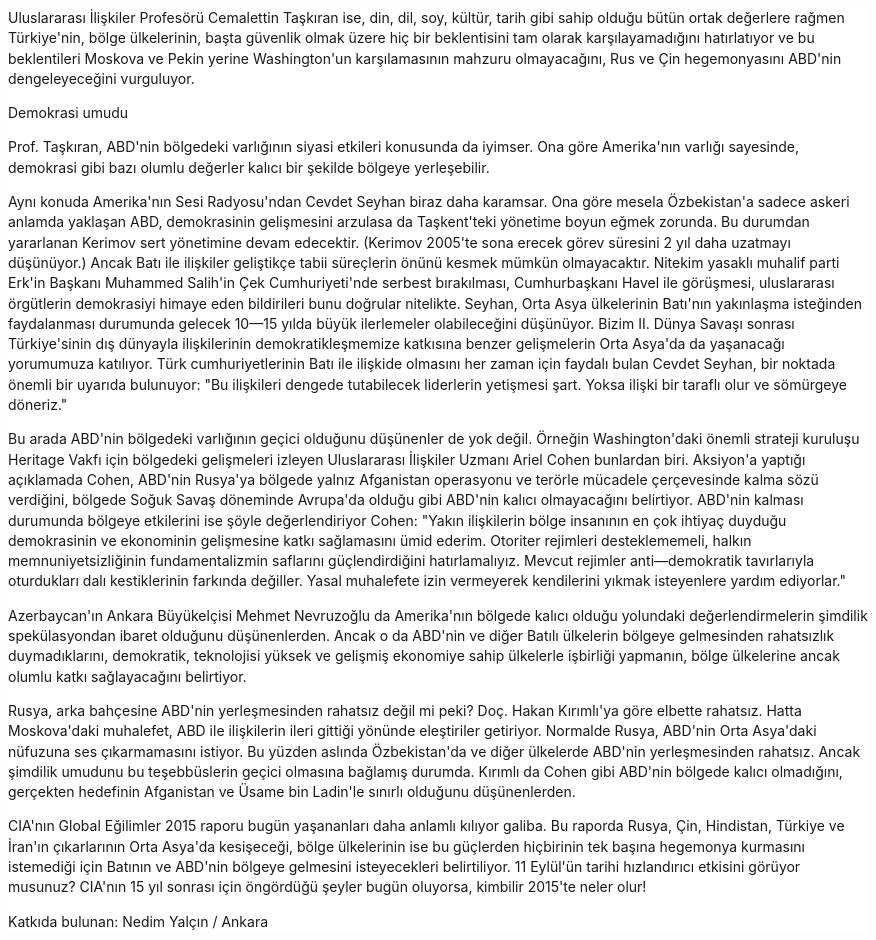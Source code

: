   Uluslararası İlişkiler Profesörü Cemalettin Taşkıran ise, din, dil, soy, kültür, tarih gibi sahip olduğu bütün ortak değerlere rağmen Türkiye'nin, bölge ülkelerinin, başta güvenlik olmak üzere hiç bir beklentisini tam olarak karşılayamadığını hatırlatıyor ve bu beklentileri Moskova ve Pekin yerine Washington'un karşılamasının mahzuru olmayacağını, Rus ve Çin hegemonyasını ABD'nin dengeleyeceğini vurguluyor.
 </p>
 <p class="arabaslik">
  Demokrasi umudu
 </p>
 <p class="metin">
  Prof. Taşkıran, ABD'nin bölgedeki varlığının siyasi etkileri konusunda da iyimser. Ona göre Amerika'nın varlığı sayesinde, demokrasi gibi bazı olumlu değerler kalıcı bir şekilde bölgeye yerleşebilir.
 </p>
 <p class="metin">
  Aynı konuda Amerika'nın Sesi Radyosu'ndan Cevdet Seyhan biraz daha karamsar. Ona göre mesela Özbekistan'a sadece askeri anlamda yaklaşan ABD, demokrasinin gelişmesini arzulasa da Taşkent'teki yönetime boyun eğmek zorunda. Bu durumdan yararlanan Kerimov sert yönetimine devam edecektir. (Kerimov 2005'te sona erecek görev süresini 2 yıl daha uzatmayı düşünüyor.) Ancak Batı ile ilişkiler geliştikçe tabii süreçlerin önünü kesmek mümkün olmayacaktır. Nitekim yasaklı muhalif parti Erk'in Başkanı Muhammed Salih'in Çek Cumhuriyeti'nde serbest bırakılması, Cumhurbaşkanı Havel ile görüşmesi, uluslararası örgütlerin demokrasiyi himaye eden bildirileri bunu doğrular nitelikte. Seyhan, Orta Asya ülkelerinin Batı'nın yakınlaşma isteğinden faydalanması durumunda gelecek 10—15 yılda büyük ilerlemeler olabileceğini düşünüyor. Bizim II. Dünya Savaşı sonrası Türkiye'sinin dış dünyayla ilişkilerinin demokratikleşmemize katkısına benzer gelişmelerin Orta Asya'da da yaşanacağı yorumumuza katılıyor. Türk cumhuriyetlerinin Batı ile ilişkide olmasını her zaman için faydalı bulan Cevdet Seyhan, bir noktada önemli bir uyarıda bulunuyor: "Bu ilişkileri dengede tutabilecek liderlerin yetişmesi şart. Yoksa ilişki bir taraflı olur ve sömürgeye döneriz."
 </p>
 <p class="metin">
  Bu arada ABD'nin bölgedeki varlığının geçici olduğunu düşünenler de yok değil. Örneğin Washington'daki önemli strateji kuruluşu Heritage Vakfı için bölgedeki gelişmeleri izleyen Uluslararası İlişkiler Uzmanı Ariel Cohen bunlardan biri. Aksiyon'a yaptığı açıklamada Cohen, ABD'nin Rusya'ya bölgede yalnız Afganistan operasyonu ve terörle mücadele çerçevesinde kalma sözü verdiğini, bölgede Soğuk Savaş döneminde Avrupa'da olduğu gibi ABD'nin kalıcı olmayacağını belirtiyor. ABD'nin kalması durumunda bölgeye etkilerini ise şöyle değerlendiriyor Cohen: "Yakın ilişkilerin bölge insanının en çok ihtiyaç duyduğu demokrasinin ve ekonominin gelişmesine katkı sağlamasını ümid ederim. Otoriter rejimleri desteklememeli, halkın memnuniyetsizliğinin fundamentalizmin saflarını güçlendirdiğini hatırlamalıyız. Mevcut rejimler anti—demokratik tavırlarıyla oturdukları dalı kestiklerinin farkında değiller. Yasal muhalefete izin vermeyerek kendilerini yıkmak isteyenlere yardım ediyorlar."
 </p>
 <p class="metin">
  Azerbaycan'ın Ankara Büyükelçisi Mehmet Nevruzoğlu da Amerika'nın bölgede kalıcı olduğu yolundaki değerlendirmelerin şimdilik spekülasyondan ibaret olduğunu düşünenlerden. Ancak o da ABD'nin ve diğer Batılı ülkelerin bölgeye gelmesinden rahatsızlık duymadıklarını, demokratik, teknolojisi yüksek ve gelişmiş ekonomiye sahip ülkelerle işbirliği yapmanın, bölge ülkelerine ancak olumlu katkı sağlayacağını belirtiyor.
 </p>
 <p class="metin">
  Rusya, arka bahçesine ABD'nin yerleşmesinden rahatsız değil mi peki? Doç. Hakan Kırımlı'ya göre elbette rahatsız. Hatta Moskova'daki muhalefet, ABD ile ilişkilerin ileri gittiği yönünde eleştiriler getiriyor. Normalde Rusya, ABD'nin Orta Asya'daki nüfuzuna ses çıkarmamasını istiyor. Bu yüzden aslında Özbekistan'da ve diğer ülkelerde ABD'nin yerleşmesinden rahatsız. Ancak şimdilik umudunu bu teşebbüslerin geçici olmasına bağlamış durumda. Kırımlı da Cohen gibi ABD'nin bölgede kalıcı olmadığını, gerçekten hedefinin Afganistan ve Üsame bin Ladin'le sınırlı olduğunu düşünenlerden.
 </p>
 <p class="metin">
  CIA'nın Global Eğilimler 2015 raporu bugün yaşananları daha anlamlı kılıyor galiba. Bu raporda Rusya, Çin, Hindistan, Türkiye ve İran'ın çıkarlarının Orta Asya'da kesişeceği, bölge ülkelerinin ise bu güçlerden hiçbirinin tek başına hegemonya kurmasını istemediği için Batının ve ABD'nin bölgeye gelmesini isteyecekleri belirtiliyor. 11 Eylül'ün tarihi hızlandırıcı etkisini görüyor musunuz? CIA'nın 15 yıl sonrası için öngördüğü şeyler bugün oluyorsa, kimbilir 2015'te neler olur!
 </p>
 <p class="metin">
  Katkıda bulunan: Nedim Yalçın / Ankara